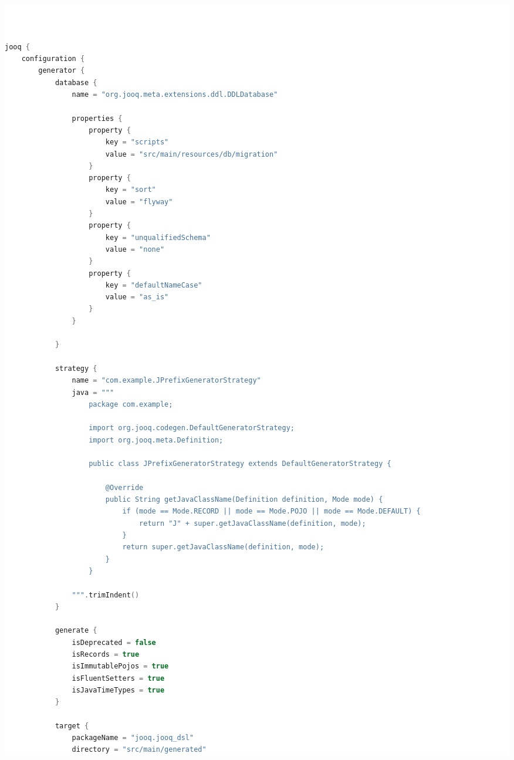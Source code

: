 ```kotlin



jooq {
	configuration {
		generator {
			database {
				name = "org.jooq.meta.extensions.ddl.DDLDatabase"

				properties {
					property {
						key = "scripts"
						value = "src/main/resources/db/migration"
					}
					property {
						key = "sort"
						value = "flyway"
					}
					property {
						key = "unqualifiedSchema"
						value = "none"
					}
					property {
						key = "defaultNameCase"
						value = "as_is"
					}
				}

			}

			strategy {
				name = "com.example.JPrefixGeneratorStrategy"
				java = """
					package com.example;

					import org.jooq.codegen.DefaultGeneratorStrategy;
					import org.jooq.meta.Definition;

					public class JPrefixGeneratorStrategy extends DefaultGeneratorStrategy {

					    @Override
					    public String getJavaClassName(Definition definition, Mode mode) {
					        if (mode == Mode.RECORD || mode == Mode.POJO || mode == Mode.DEFAULT) {
					            return "J" + super.getJavaClassName(definition, mode);
					        }
					        return super.getJavaClassName(definition, mode);
					    }
					}

				""".trimIndent()
			}

			generate {
				isDeprecated = false
				isRecords = true
				isImmutablePojos = true
				isFluentSetters = true
				isJavaTimeTypes = true
			}

			target {
				packageName = "jooq.jooq_dsl"
				directory = "src/main/generated"
```